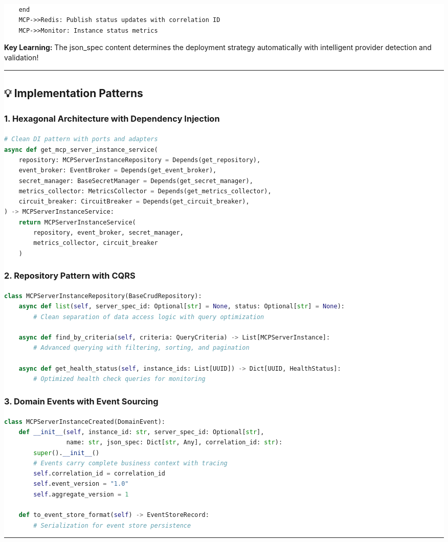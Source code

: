 ```mermaid
    end
    MCP->>Redis: Publish status updates with correlation ID
    MCP->>Monitor: Instance status metrics
```

**Key Learning:** The json_spec content determines the deployment strategy automatically with intelligent provider detection and validation!

---

## 💡 **Implementation Patterns**

### **1. Hexagonal Architecture with Dependency Injection**
```python
# Clean DI pattern with ports and adapters
async def get_mcp_server_instance_service(
    repository: MCPServerInstanceRepository = Depends(get_repository),
    event_broker: EventBroker = Depends(get_event_broker),
    secret_manager: BaseSecretManager = Depends(get_secret_manager),
    metrics_collector: MetricsCollector = Depends(get_metrics_collector),
    circuit_breaker: CircuitBreaker = Depends(get_circuit_breaker),
) -> MCPServerInstanceService:
    return MCPServerInstanceService(
        repository, event_broker, secret_manager, 
        metrics_collector, circuit_breaker
    )
```

### **2. Repository Pattern with CQRS**
```python
class MCPServerInstanceRepository(BaseCrudRepository):
    async def list(self, server_spec_id: Optional[str] = None, status: Optional[str] = None):
        # Clean separation of data access logic with query optimization
        
    async def find_by_criteria(self, criteria: QueryCriteria) -> List[MCPServerInstance]:
        # Advanced querying with filtering, sorting, and pagination
        
    async def get_health_status(self, instance_ids: List[UUID]) -> Dict[UUID, HealthStatus]:
        # Optimized health check queries for monitoring
```

### **3. Domain Events with Event Sourcing**
```python
class MCPServerInstanceCreated(DomainEvent):
    def __init__(self, instance_id: str, server_spec_id: Optional[str], 
                 name: str, json_spec: Dict[str, Any], correlation_id: str):
        super().__init__()
        # Events carry complete business context with tracing
        self.correlation_id = correlation_id
        self.event_version = "1.0"
        self.aggregate_version = 1
        
    def to_event_store_format(self) -> EventStoreRecord:
        # Serialization for event store persistence
```

---